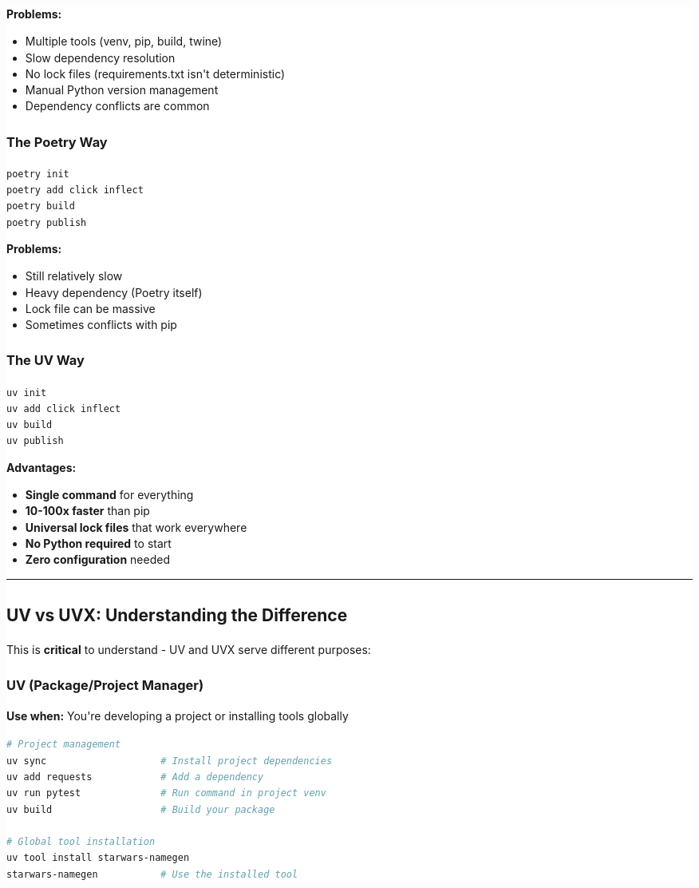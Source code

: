 **Problems:**
- Multiple tools (venv, pip, build, twine)
- Slow dependency resolution
- No lock files (requirements.txt isn't deterministic)
- Manual Python version management
- Dependency conflicts are common

### The Poetry Way

```bash
poetry init
poetry add click inflect
poetry build
poetry publish
```

**Problems:**
- Still relatively slow
- Heavy dependency (Poetry itself)
- Lock file can be massive
- Sometimes conflicts with pip

### The UV Way

```bash
uv init
uv add click inflect
uv build
uv publish
```

**Advantages:**
- **Single command** for everything
- **10-100x faster** than pip
- **Universal lock files** that work everywhere
- **No Python required** to start
- **Zero configuration** needed

---

## UV vs UVX: Understanding the Difference

This is **critical** to understand - UV and UVX serve different purposes:

### UV (Package/Project Manager)

**Use when:** You're developing a project or installing tools globally

```bash
# Project management
uv sync                    # Install project dependencies
uv add requests            # Add a dependency
uv run pytest              # Run command in project venv
uv build                   # Build your package

# Global tool installation
uv tool install starwars-namegen
starwars-namegen           # Use the installed tool
```

